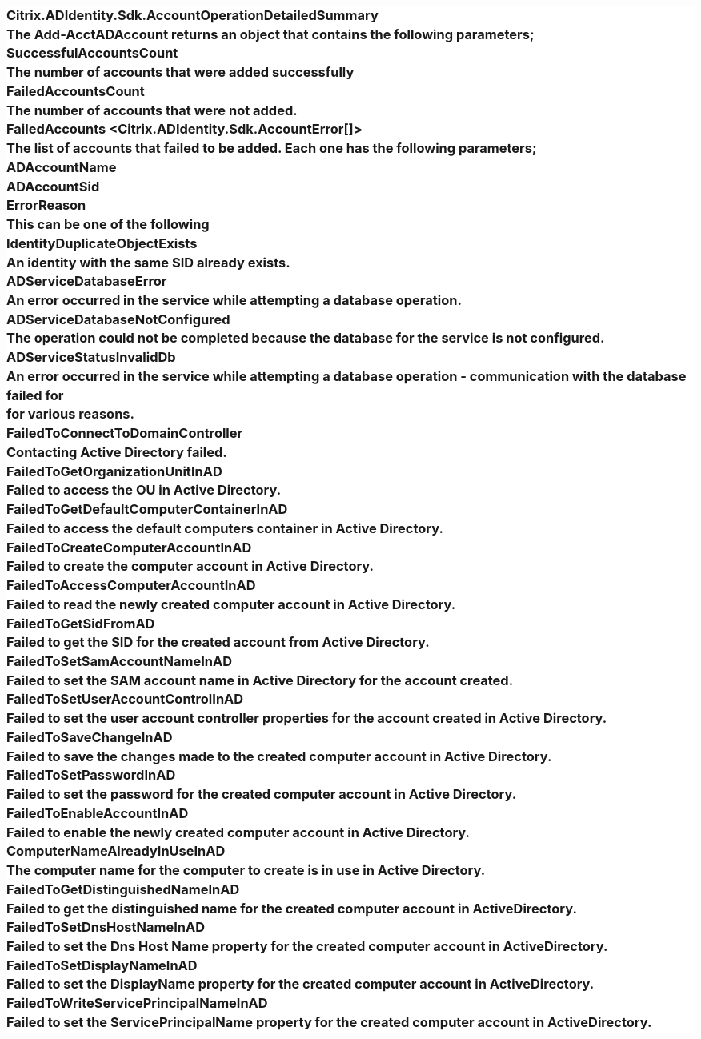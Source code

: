### Citrix.ADIdentity.Sdk.AccountOperationDetailedSummary<br>          The Add-AcctADAccount returns an object that contains the following parameters;<br>          SuccessfulAccountsCount <int><br>            The number of accounts that were added successfully<br>          FailedAccountsCount <int><br>            The number of accounts that were not added.<br>          FailedAccounts <Citrix.ADIdentity.Sdk.AccountError[]><br>            The list of accounts that failed to be added.  Each one has the following parameters;<br>            ADAccountName <string><br>            ADAccountSid <String><br>            ErrorReason <string><br>            This can be one of the following<br>              IdentityDuplicateObjectExists<br>                An identity with the same SID already exists.<br>              ADServiceDatabaseError<br>                  An error occurred in the service while attempting a database operation.<br>              ADServiceDatabaseNotConfigured<br>                  The operation could not be completed because the database for the service is not configured.<br>              ADServiceStatusInvalidDb<br>                  An error occurred in the service while attempting a database operation - communication with the database failed for<br>                  for various reasons.<br>              FailedToConnectToDomainController<br>                Contacting Active Directory failed.<br>              FailedToGetOrganizationUnitInAD<br>                Failed to access the OU in Active Directory.<br>              FailedToGetDefaultComputerContainerInAD<br>                Failed to access the default computers container in Active Directory.<br>              FailedToCreateComputerAccountInAD<br>                Failed to create the computer account in Active Directory.<br>              FailedToAccessComputerAccountInAD<br>                Failed to read the newly created computer account in Active Directory.<br>              FailedToGetSidFromAD<br>                Failed to get the SID for the created account from Active Directory.<br>              FailedToSetSamAccountNameInAD<br>                Failed to set the SAM account name in Active Directory for the account created.<br>              FailedToSetUserAccountControlInAD<br>                Failed to set the user account controller properties for the account created in Active Directory.<br>              FailedToSaveChangeInAD<br>                Failed to save the changes made to the created computer account in Active Directory.<br>              FailedToSetPasswordInAD<br>                Failed to set the password for the created computer account in Active Directory.<br>              FailedToEnableAccountInAD<br>                Failed to enable the newly created computer account in Active Directory.<br>              ComputerNameAlreadyInUseInAD<br>                The computer name for the computer to create is in use in Active Directory.<br>              FailedToGetDistinguishedNameInAD<br>                Failed to get the distinguished name for the created computer account in ActiveDirectory.<br>              FailedToSetDnsHostNameInAD<br>                Failed to set the Dns Host Name property for the created computer account in ActiveDirectory.<br>              FailedToSetDisplayNameInAD<br>                Failed to set the DisplayName property for the created computer account in ActiveDirectory.<br>              FailedToWriteServicePrincipalNameInAD<br>                Failed to set the ServicePrincipalName property for the created computer account in ActiveDirectory.<br>